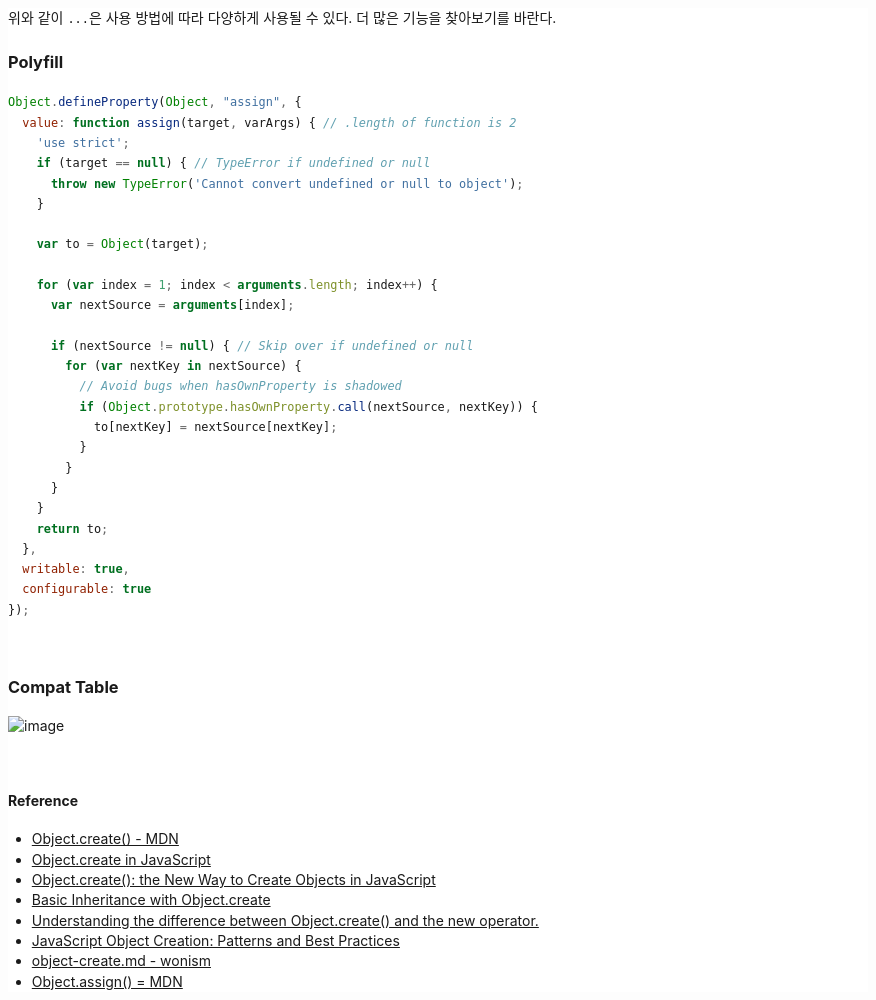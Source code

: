 위와 같이 `...`은 사용 방법에 따라 다양하게 사용될 수 있다. 더 많은 기능을 찾아보기를 바란다.
<br/>

### Polyfill

```js
Object.defineProperty(Object, "assign", {
  value: function assign(target, varArgs) { // .length of function is 2
    'use strict';
    if (target == null) { // TypeError if undefined or null
      throw new TypeError('Cannot convert undefined or null to object');
    }

    var to = Object(target);

    for (var index = 1; index < arguments.length; index++) {
      var nextSource = arguments[index];

      if (nextSource != null) { // Skip over if undefined or null
        for (var nextKey in nextSource) {
          // Avoid bugs when hasOwnProperty is shadowed
          if (Object.prototype.hasOwnProperty.call(nextSource, nextKey)) {
            to[nextKey] = nextSource[nextKey];
          }
        }
      }
    }
    return to;
  },
  writable: true,
  configurable: true
});
```

<br/>

### Compat Table

![image](https://user-images.githubusercontent.com/24274424/59957367-9ed03900-94d2-11e9-80af-cfcad4784f78.png)

<br/>

#### Reference

- [Object.create() - MDN](https://developer.mozilla.org/en-US/docs/Web/JavaScript/Reference/Global_Objects/Object/create)
- [Object.create in JavaScript](https://hackernoon.com/object-create-in-javascript-fa8674df6ed2)
- [Object.create(): the New Way to Create Objects in JavaScript](https://www.htmlgoodies.com/beyond/javascript/object.create-the-new-way-to-create-objects-in-javascript.html)
- [Basic Inheritance with Object.create](http://adripofjavascript.com/blog/drips/basic-inheritance-with-object-create.html)
- [Understanding the difference between Object.create() and the new operator.](https://medium.com/@jonathanvox01/understanding-the-difference-between-object-create-and-the-new-operator-b2a2f4749358)
- [JavaScript Object Creation: Patterns and Best Practices](https://www.sitepoint.com/javascript-object-creation-patterns-best-practises/)
- [object-create.md - wonism](https://github.com/wonism/TIL/blob/master/front-end/javascript/object-create.md)
- [Object.assign() = MDN](https://developer.mozilla.org/en-US/docs/Web/JavaScript/Reference/Global_Objects/Object/assign)
